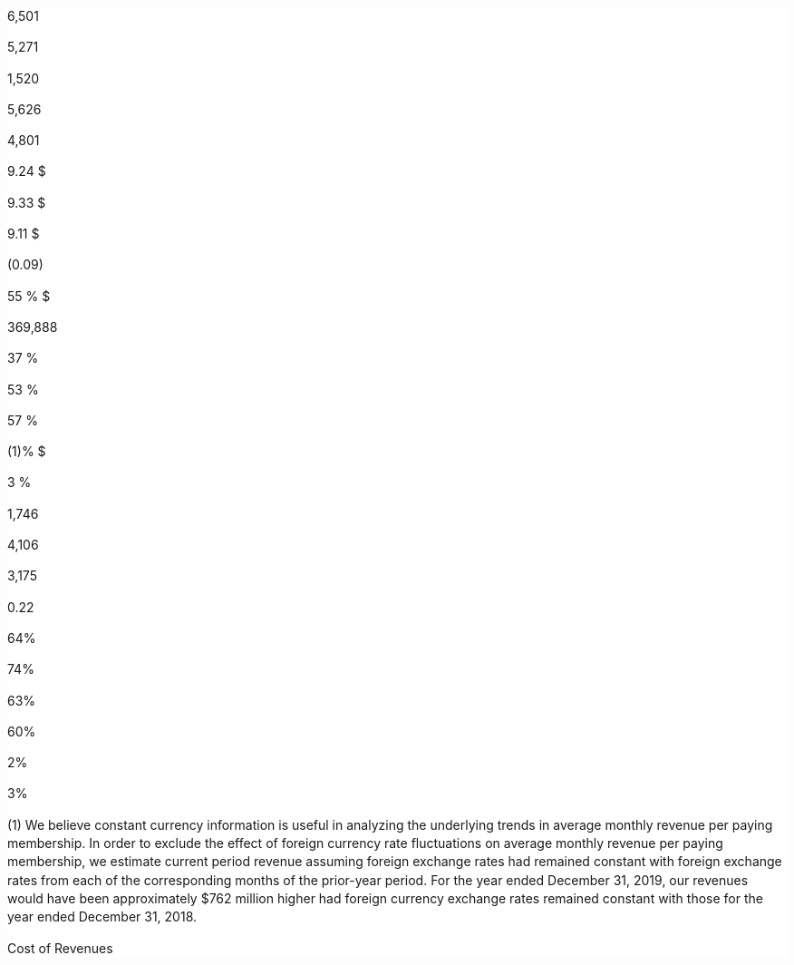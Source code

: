 6,501

5,271

1,520

5,626

4,801

9.24   $

9.33   $

9.11   $

(0.09)

55 %   $

369,888

37 %

53 %

57 %

(1)%   $

3 %

1,746

4,106

3,175

0.22

64%

74%

63%

60%

2%

3%

(1) We believe constant currency information is useful in analyzing the underlying trends in average monthly revenue per paying membership. In order to exclude
the effect of foreign currency rate fluctuations on average monthly revenue per paying membership, we estimate current period revenue assuming foreign exchange
rates had remained constant with foreign exchange rates from each of the corresponding months of the prior-year period. For the year ended December 31, 2019,
our revenues would have been approximately $762 million higher had foreign currency exchange rates remained constant with those for the year ended
December 31, 2018.

Cost of Revenues
